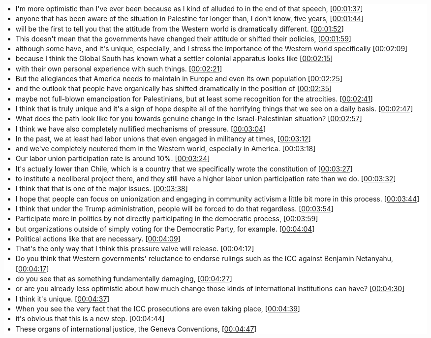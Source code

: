 *  I'm more optimistic than I've ever been because as I kind of alluded to in the end of that speech, [[00:01:37](https://www.youtube.com/watch?v=-9KXlGMRw3U&t=97.10000000000001s)]
*  anyone that has been aware of the situation in Palestine for longer than, I don't know, five years, [[00:01:44](https://www.youtube.com/watch?v=-9KXlGMRw3U&t=104.58s)]
*  will be the first to tell you that the attitude from the Western world is dramatically different. [[00:01:52](https://www.youtube.com/watch?v=-9KXlGMRw3U&t=112.58s)]
*  This doesn't mean that the governments have changed their attitude or shifted their policies, [[00:01:59](https://www.youtube.com/watch?v=-9KXlGMRw3U&t=119.58s)]
*  although some have, and it's unique, especially, and I stress the importance of the Western world specifically [[00:02:09](https://www.youtube.com/watch?v=-9KXlGMRw3U&t=129.06s)]
*  because I think the Global South has known what a settler colonial apparatus looks like [[00:02:15](https://www.youtube.com/watch?v=-9KXlGMRw3U&t=135.06s)]
*  with their own personal experience with such things. [[00:02:21](https://www.youtube.com/watch?v=-9KXlGMRw3U&t=141.06s)]
*  But the allegiances that America needs to maintain in Europe and even its own population [[00:02:25](https://www.youtube.com/watch?v=-9KXlGMRw3U&t=145.06s)]
*  and the outlook that people have organically has shifted dramatically in the position of [[00:02:35](https://www.youtube.com/watch?v=-9KXlGMRw3U&t=155.54s)]
*  maybe not full-blown emancipation for Palestinians, but at least some recognition for the atrocities. [[00:02:41](https://www.youtube.com/watch?v=-9KXlGMRw3U&t=161.54s)]
*  I think that is truly unique and it's a sign of hope despite all of the horrifying things that we see on a daily basis. [[00:02:47](https://www.youtube.com/watch?v=-9KXlGMRw3U&t=167.54s)]
*  What does the path look like for you towards genuine change in the Israel-Palestinian situation? [[00:02:57](https://www.youtube.com/watch?v=-9KXlGMRw3U&t=177.54s)]
*  I think we have also completely nullified mechanisms of pressure. [[00:03:04](https://www.youtube.com/watch?v=-9KXlGMRw3U&t=184.01999999999998s)]
*  In the past, we at least had labor unions that even engaged in militancy at times, [[00:03:12](https://www.youtube.com/watch?v=-9KXlGMRw3U&t=192.01999999999998s)]
*  and we've completely neutered them in the Western world, especially in America. [[00:03:18](https://www.youtube.com/watch?v=-9KXlGMRw3U&t=198.01999999999998s)]
*  Our labor union participation rate is around 10%. [[00:03:24](https://www.youtube.com/watch?v=-9KXlGMRw3U&t=204.01999999999998s)]
*  It's actually lower than Chile, which is a country that we specifically wrote the constitution of [[00:03:27](https://www.youtube.com/watch?v=-9KXlGMRw3U&t=207.5s)]
*  to institute a neoliberal project there, and they still have a higher labor union participation rate than we do. [[00:03:32](https://www.youtube.com/watch?v=-9KXlGMRw3U&t=212.5s)]
*  I think that that is one of the major issues. [[00:03:38](https://www.youtube.com/watch?v=-9KXlGMRw3U&t=218.5s)]
*  I hope that people can focus on unionization and engaging in community activism a little bit more in this process. [[00:03:44](https://www.youtube.com/watch?v=-9KXlGMRw3U&t=224.5s)]
*  I think that under the Trump administration, people will be forced to do that regardless. [[00:03:54](https://www.youtube.com/watch?v=-9KXlGMRw3U&t=234.98s)]
*  Participate more in politics by not directly participating in the democratic process, [[00:03:59](https://www.youtube.com/watch?v=-9KXlGMRw3U&t=239.98s)]
*  but organizations outside of simply voting for the Democratic Party, for example. [[00:04:04](https://www.youtube.com/watch?v=-9KXlGMRw3U&t=244.98s)]
*  Political actions like that are necessary. [[00:04:09](https://www.youtube.com/watch?v=-9KXlGMRw3U&t=249.98s)]
*  That's the only way that I think this pressure valve will release. [[00:04:12](https://www.youtube.com/watch?v=-9KXlGMRw3U&t=252.98s)]
*  Do you think that Western governments' reluctance to endorse rulings such as the ICC against Benjamin Netanyahu, [[00:04:17](https://www.youtube.com/watch?v=-9KXlGMRw3U&t=257.46000000000004s)]
*  do you see that as something fundamentally damaging, [[00:04:27](https://www.youtube.com/watch?v=-9KXlGMRw3U&t=267.46000000000004s)]
*  or are you already less optimistic about how much change those kinds of international institutions can have? [[00:04:30](https://www.youtube.com/watch?v=-9KXlGMRw3U&t=270.46000000000004s)]
*  I think it's unique. [[00:04:37](https://www.youtube.com/watch?v=-9KXlGMRw3U&t=277.46000000000004s)]
*  When you see the very fact that the ICC prosecutions are even taking place, [[00:04:39](https://www.youtube.com/watch?v=-9KXlGMRw3U&t=279.46000000000004s)]
*  it's obvious that this is a new step. [[00:04:44](https://www.youtube.com/watch?v=-9KXlGMRw3U&t=284.94s)]
*  These organs of international justice, the Geneva Conventions, [[00:04:47](https://www.youtube.com/watch?v=-9KXlGMRw3U&t=287.94s)]